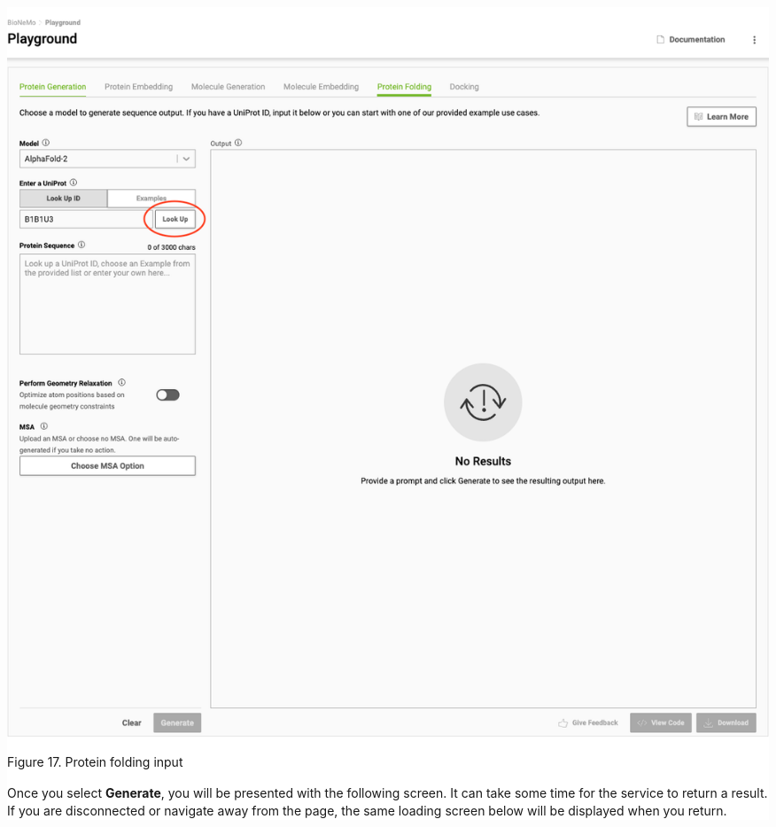 ![BioNeMo screenshot](images/image17.png)

Figure 17. Protein folding input

Once you select **Generate**, you will be presented with the following screen. It can take some time for the service to return a result. If you are disconnected or navigate away from the page, the same loading screen below will be displayed when you return.
